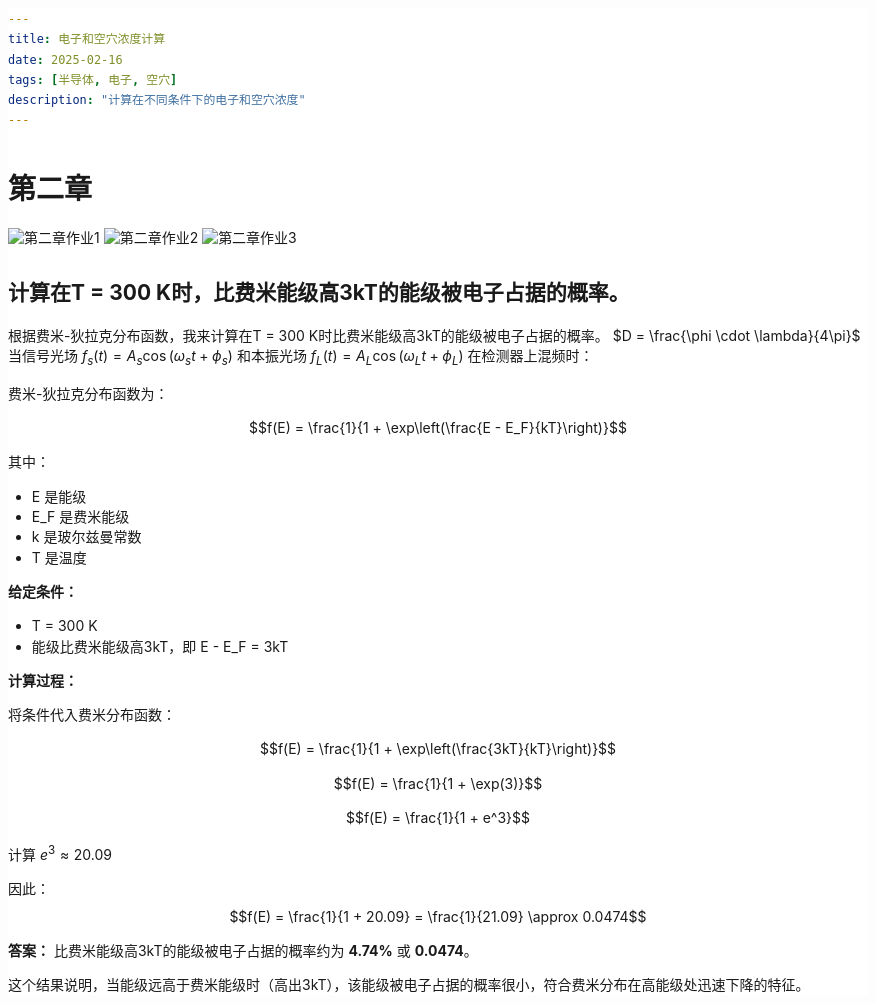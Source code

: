 ```yaml
---
title: 电子和空穴浓度计算
date: 2025-02-16
tags: [半导体, 电子, 空穴]
description: "计算在不同条件下的电子和空穴浓度"
---
```

# 第二章
![第二章作业1](image-6.png)
![第二章作业2](image-7.png)
![第二章作业3](image-8.png)

## 计算在T = 300 K时，比费米能级高3kT的能级被电子占据的概率。
根据费米-狄拉克分布函数，我来计算在T = 300 K时比费米能级高3kT的能级被电子占据的概率。
$D = \frac{\phi \cdot \lambda}{4\pi}$
当信号光场 $f_s(t) = A_s\cos(\omega_s t + \phi_s)$ 和本振光场 $f_L(t) = A_L\cos(\omega_L t + \phi_L)$ 在检测器上混频时：

费米-狄拉克分布函数为：

$$f(E) = \frac{1}{1 + \exp\left(\frac{E - E_F}{kT}\right)}$$

其中：
- E 是能级
- E_F 是费米能级  
- k 是玻尔兹曼常数
- T 是温度

**给定条件：**
- T = 300 K
- 能级比费米能级高3kT，即 E - E_F = 3kT

**计算过程：**

将条件代入费米分布函数：

$$f(E) = \frac{1}{1 + \exp\left(\frac{3kT}{kT}\right)}$$

$$f(E) = \frac{1}{1 + \exp(3)}$$

$$f(E) = \frac{1}{1 + e^3}$$

计算 $e^3 \approx 20.09$

因此：
$$f(E) = \frac{1}{1 + 20.09} = \frac{1}{21.09} \approx 0.0474$$

**答案：**
比费米能级高3kT的能级被电子占据的概率约为 **4.74%** 或 **0.0474**。

这个结果说明，当能级远高于费米能级时（高出3kT），该能级被电子占据的概率很小，符合费米分布在高能级处迅速下降的特征。
